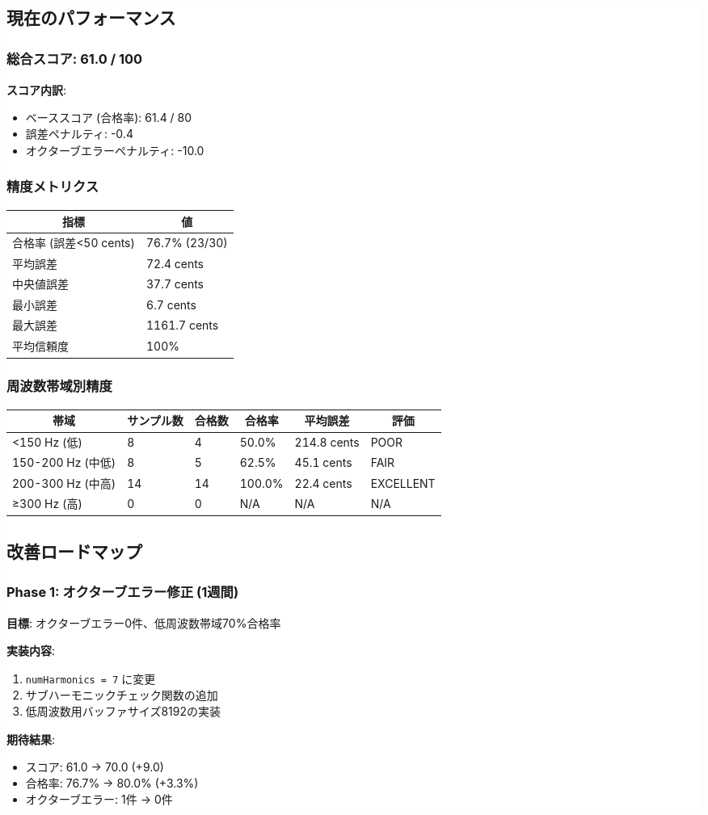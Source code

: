 ## 現在のパフォーマンス

### 総合スコア: 61.0 / 100

**スコア内訳**:
- ベーススコア (合格率): 61.4 / 80
- 誤差ペナルティ: -0.4
- オクターブエラーペナルティ: -10.0

### 精度メトリクス

| 指標 | 値 |
|------|-----|
| 合格率 (誤差<50 cents) | 76.7% (23/30) |
| 平均誤差 | 72.4 cents |
| 中央値誤差 | 37.7 cents |
| 最小誤差 | 6.7 cents |
| 最大誤差 | 1161.7 cents |
| 平均信頼度 | 100% |

### 周波数帯域別精度

| 帯域 | サンプル数 | 合格数 | 合格率 | 平均誤差 | 評価 |
|------|-----------|--------|--------|---------|------|
| <150 Hz (低) | 8 | 4 | 50.0% | 214.8 cents | POOR |
| 150-200 Hz (中低) | 8 | 5 | 62.5% | 45.1 cents | FAIR |
| 200-300 Hz (中高) | 14 | 14 | 100.0% | 22.4 cents | EXCELLENT |
| ≥300 Hz (高) | 0 | 0 | N/A | N/A | N/A |

## 改善ロードマップ

### Phase 1: オクターブエラー修正 (1週間)
**目標**: オクターブエラー0件、低周波数帯域70%合格率

**実装内容**:
1. `numHarmonics = 7` に変更
2. サブハーモニックチェック関数の追加
3. 低周波数用バッファサイズ8192の実装

**期待結果**:
- スコア: 61.0 → 70.0 (+9.0)
- 合格率: 76.7% → 80.0% (+3.3%)
- オクターブエラー: 1件 → 0件
